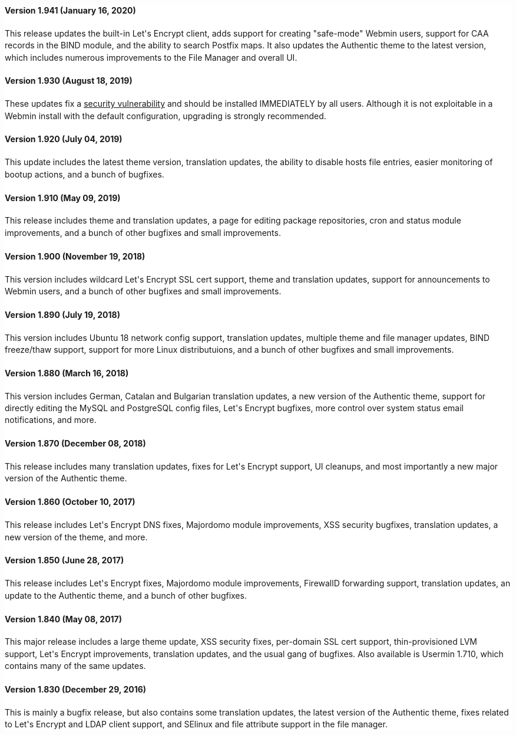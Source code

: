 #### Version 1.941 (January 16, 2020)
This release updates the built-in Let's Encrypt client, adds support for creating "safe-mode" Webmin users, support for CAA records in the BIND module, and the ability to search Postfix maps. It also updates the Authentic theme to the latest version, which includes numerous improvements to the File Manager and overall UI.

#### Version 1.930 (August 18, 2019)
These updates fix a [security vulnerability](http://webmin.com/security.html) and should be installed IMMEDIATELY by all users. Although it is not exploitable in a Webmin install with the default configuration, upgrading is strongly recommended.

#### Version 1.920 (July 04, 2019)
This update includes the latest theme version, translation updates, the ability to disable hosts file entries, easier monitoring of bootup actions, and a bunch of bugfixes.

#### Version 1.910 (May 09, 2019)
This release includes theme and translation updates, a page for editing package repositories, cron and status module improvements, and a bunch of other bugfixes and small improvements.

#### Version 1.900 (November 19, 2018)
This version includes wildcard Let's Encrypt SSL cert support, theme and translation updates, support for announcements to Webmin users, and a bunch of other bugfixes and small improvements.

#### Version 1.890 (July 19, 2018)
This version includes Ubuntu 18 network config support, translation updates, multiple theme and file manager updates, BIND freeze/thaw support, support for more Linux distributuions, and a bunch of other bugfixes and small improvements.

#### Version 1.880 (March 16, 2018)
This version includes German, Catalan and Bulgarian translation updates, a new version of the Authentic theme, support for directly editing the MySQL and PostgreSQL config files, Let's Encrypt bugfixes, more control over system status email notifications, and more.

#### Version 1.870 (December 08, 2018)
This release includes many translation updates, fixes for Let's Encrypt support, UI cleanups, and most importantly a new major version of the Authentic theme.

#### Version 1.860 (October 10, 2017)
This release includes Let's Encrypt DNS fixes, Majordomo module improvements, XSS security bugfixes, translation updates, a new version of the theme, and more.

#### Version 1.850 (June 28, 2017)
This release includes Let's Encrypt fixes, Majordomo module improvements, FirewallD forwarding support, translation updates, an update to the Authentic theme, and a bunch of other bugfixes.

#### Version 1.840 (May 08, 2017)
This major release includes a large theme update, XSS security fixes, per-domain SSL cert support, thin-provisioned LVM support, Let's Encrypt improvements, translation updates, and the usual gang of bugfixes. Also available is Usermin 1.710, which contains many of the same updates.

#### Version 1.830 (December 29, 2016)
This is mainly a bugfix release, but also contains some translation updates, the latest version of the Authentic theme, fixes related to Let's Encrypt and LDAP client support, and SElinux and file attribute support in the file manager.
